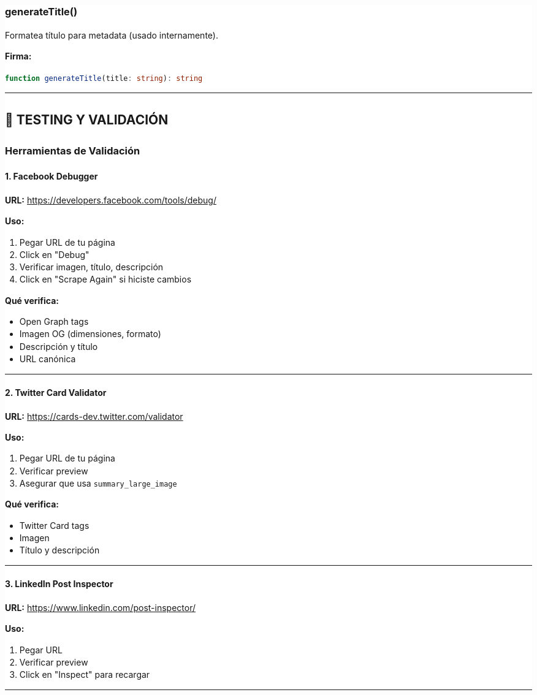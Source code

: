 
### generateTitle()

Formatea título para metadata (usado internamente).

**Firma:**

```typescript
function generateTitle(title: string): string
```

---

## 🧪 TESTING Y VALIDACIÓN

### Herramientas de Validación

#### 1. Facebook Debugger
**URL:** https://developers.facebook.com/tools/debug/

**Uso:**
1. Pegar URL de tu página
2. Click en "Debug"
3. Verificar imagen, título, descripción
4. Click en "Scrape Again" si hiciste cambios

**Qué verifica:**
- Open Graph tags
- Imagen OG (dimensiones, formato)
- Descripción y título
- URL canónica

---

#### 2. Twitter Card Validator
**URL:** https://cards-dev.twitter.com/validator

**Uso:**
1. Pegar URL de tu página
2. Verificar preview
3. Asegurar que usa `summary_large_image`

**Qué verifica:**
- Twitter Card tags
- Imagen
- Título y descripción

---

#### 3. LinkedIn Post Inspector
**URL:** https://www.linkedin.com/post-inspector/

**Uso:**
1. Pegar URL
2. Verificar preview
3. Click en "Inspect" para recargar

---